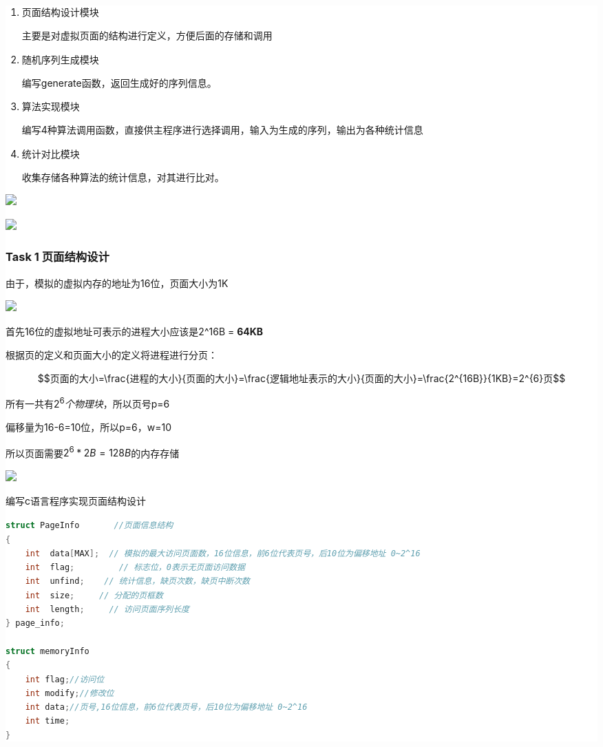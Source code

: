 1. 页面结构设计模块

   主要是对虚拟页面的结构进行定义，方便后面的存储和调用

2. 随机序列生成模块

   编写generate函数，返回生成好的序列信息。

3. 算法实现模块

   编写4种算法调用函数，直接供主程序进行选择调用，输入为生成的序列，输出为各种统计信息

4. 统计对比模块

   收集存储各种算法的统计信息，对其进行比对。

![](https://jackyanghc-picture.oss-cn-beijing.aliyuncs.com/20190519170801.png)

![](https://jackyanghc-picture.oss-cn-beijing.aliyuncs.com/20190523163651.png)

### Task 1 页面结构设计

由于，模拟的虚拟内存的地址为16位，页面大小为1K

![](https://jackyanghc-picture.oss-cn-beijing.aliyuncs.com/20190519162658.png)

首先16位的虚拟地址可表示的进程大小应该是2^16B = **64KB**

根据页的定义和页面大小的定义将进程进行分页：

$$页面的大小=\frac{进程的大小}{页面的大小}=\frac{逻辑地址表示的大小}{页面的大小}=\frac{2^{16B}}{1KB}=2^{6}页​$$

所有一共有$2^{6}个物理块​$，所以页号p=6

偏移量为16-6=10位，所以p=6，w=10

所以页面需要$2^{6}*2B=128B​$的内存存储

![](https://jackyanghc-picture.oss-cn-beijing.aliyuncs.com/20190519155727.png)

编写c语言程序实现页面结构设计

```c
struct PageInfo       //页面信息结构
{
	int  data[MAX];  // 模拟的最大访问页面数，16位信息，前6位代表页号，后10位为偏移地址 0~2^16
	int  flag;         // 标志位，0表示无页面访问数据
	int  unfind;    // 统计信息，缺页次数，缺页中断次数
	int  size;     // 分配的页框数
	int  length;     // 访问页面序列长度
} page_info;

struct memoryInfo
{
    int flag;//访问位
    int modify;//修改位
    int data;//页号,16位信息，前6位代表页号，后10位为偏移地址 0~2^16
    int time;
}
```
